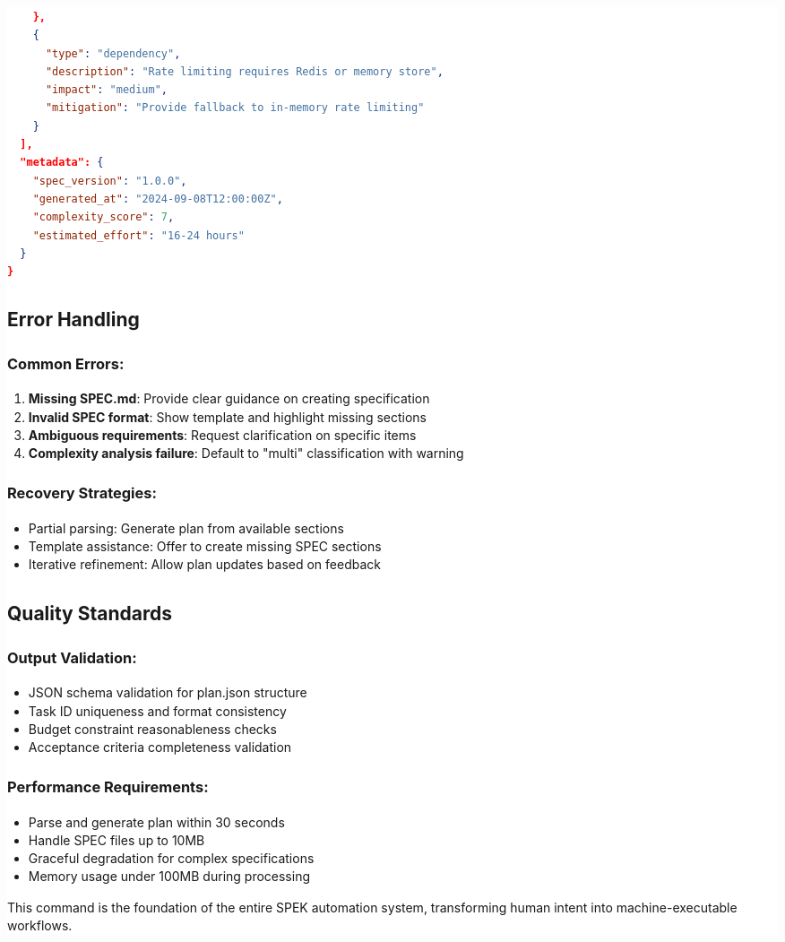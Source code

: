 ```json
    },
    {
      "type": "dependency",
      "description": "Rate limiting requires Redis or memory store",
      "impact": "medium", 
      "mitigation": "Provide fallback to in-memory rate limiting"
    }
  ],
  "metadata": {
    "spec_version": "1.0.0",
    "generated_at": "2024-09-08T12:00:00Z",
    "complexity_score": 7,
    "estimated_effort": "16-24 hours"
  }
}
```

## Error Handling

### Common Errors:
1. **Missing SPEC.md**: Provide clear guidance on creating specification
2. **Invalid SPEC format**: Show template and highlight missing sections
3. **Ambiguous requirements**: Request clarification on specific items
4. **Complexity analysis failure**: Default to "multi" classification with warning

### Recovery Strategies:
- Partial parsing: Generate plan from available sections
- Template assistance: Offer to create missing SPEC sections
- Iterative refinement: Allow plan updates based on feedback

## Quality Standards

### Output Validation:
- JSON schema validation for plan.json structure
- Task ID uniqueness and format consistency
- Budget constraint reasonableness checks
- Acceptance criteria completeness validation

### Performance Requirements:
- Parse and generate plan within 30 seconds
- Handle SPEC files up to 10MB
- Graceful degradation for complex specifications
- Memory usage under 100MB during processing

This command is the foundation of the entire SPEK automation system, transforming human intent into machine-executable workflows.
